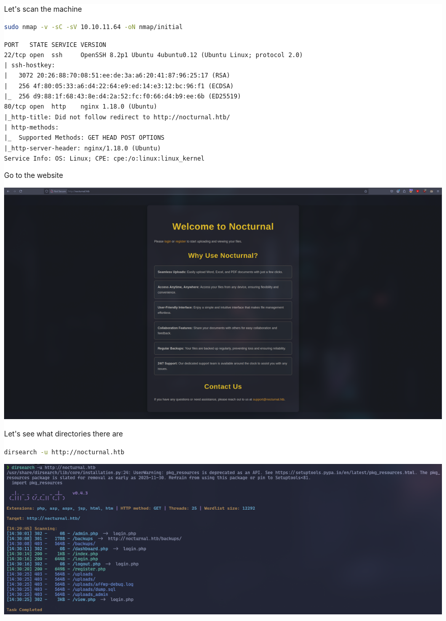 Let's scan the machine
```bash
sudo nmap -v -sC -sV 10.10.11.64 -oN nmap/initial
```
```http
PORT   STATE SERVICE VERSION
22/tcp open  ssh     OpenSSH 8.2p1 Ubuntu 4ubuntu0.12 (Ubuntu Linux; protocol 2.0)
| ssh-hostkey: 
|   3072 20:26:88:70:08:51:ee:de:3a:a6:20:41:87:96:25:17 (RSA)
|   256 4f:80:05:33:a6:d4:22:64:e9:ed:14:e3:12:bc:96:f1 (ECDSA)
|_  256 d9:88:1f:68:43:8e:d4:2a:52:fc:f0:66:d4:b9:ee:6b (ED25519)
80/tcp open  http    nginx 1.18.0 (Ubuntu)
|_http-title: Did not follow redirect to http://nocturnal.htb/
| http-methods: 
|_  Supported Methods: GET HEAD POST OPTIONS
|_http-server-header: nginx/1.18.0 (Ubuntu)
Service Info: OS: Linux; CPE: cpe:/o:linux:linux_kernel
```
Go to the website

![image](images/20250730140622.png)

Let's see what directories there are
```bash
dirsearch -u http://nocturnal.htb
```

![image](images/20250730143149.png)